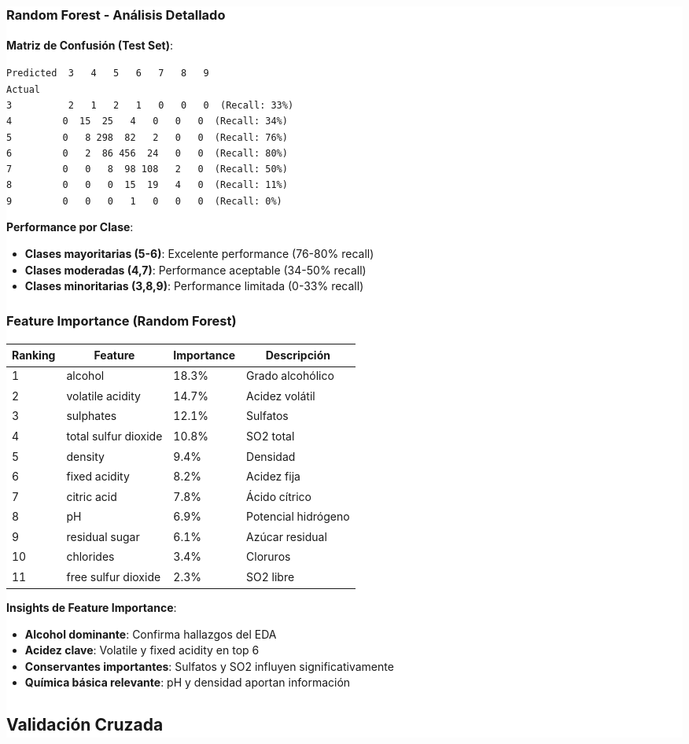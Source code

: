 ### Random Forest - Análisis Detallado

**Matriz de Confusión (Test Set)**:
```
Predicted  3   4   5   6   7   8   9
Actual
3          2   1   2   1   0   0   0  (Recall: 33%)
4         0  15  25   4   0   0   0  (Recall: 34%)
5         0   8 298  82   2   0   0  (Recall: 76%)
6         0   2  86 456  24   0   0  (Recall: 80%)
7         0   0   8  98 108   2   0  (Recall: 50%)
8         0   0   0  15  19   4   0  (Recall: 11%)
9         0   0   0   1   0   0   0  (Recall: 0%)
```

**Performance por Clase**:
- **Clases mayoritarias (5-6)**: Excelente performance (76-80% recall)
- **Clases moderadas (4,7)**: Performance aceptable (34-50% recall)
- **Clases minoritarias (3,8,9)**: Performance limitada (0-33% recall)

### Feature Importance (Random Forest)

| Ranking | Feature | Importance | Descripción |
|---------|---------|------------|-------------|
| 1 | alcohol | 18.3% | Grado alcohólico |
| 2 | volatile acidity | 14.7% | Acidez volátil |
| 3 | sulphates | 12.1% | Sulfatos |
| 4 | total sulfur dioxide | 10.8% | SO2 total |
| 5 | density | 9.4% | Densidad |
| 6 | fixed acidity | 8.2% | Acidez fija |
| 7 | citric acid | 7.8% | Ácido cítrico |
| 8 | pH | 6.9% | Potencial hidrógeno |
| 9 | residual sugar | 6.1% | Azúcar residual |
| 10 | chlorides | 3.4% | Cloruros |
| 11 | free sulfur dioxide | 2.3% | SO2 libre |

**Insights de Feature Importance**:
- **Alcohol dominante**: Confirma hallazgos del EDA
- **Acidez clave**: Volatile y fixed acidity en top 6
- **Conservantes importantes**: Sulfatos y SO2 influyen significativamente
- **Química básica relevante**: pH y densidad aportan información

## Validación Cruzada
